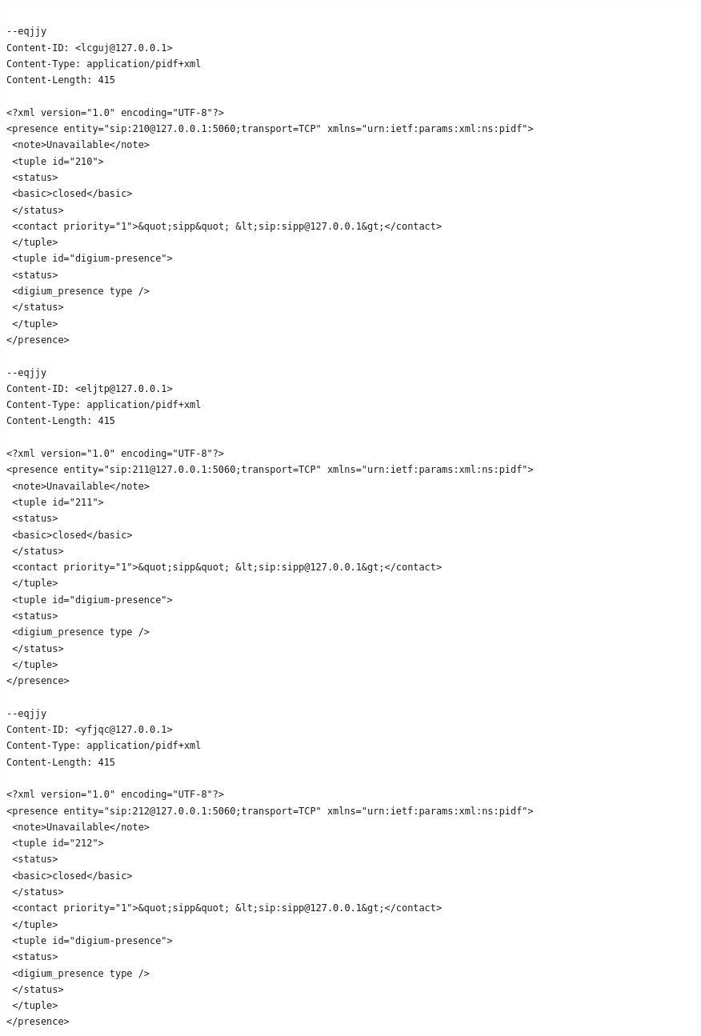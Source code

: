 ```

--eqjjy
Content-ID: <lcguj@127.0.0.1>
Content-Type: application/pidf+xml
Content-Length: 415

<?xml version="1.0" encoding="UTF-8"?>
<presence entity="sip:210@127.0.0.1:5060;transport=TCP" xmlns="urn:ietf:params:xml:ns:pidf">
 <note>Unavailable</note>
 <tuple id="210">
 <status>
 <basic>closed</basic>
 </status>
 <contact priority="1">&quot;sipp&quot; &lt;sip:sipp@127.0.0.1&gt;</contact>
 </tuple>
 <tuple id="digium-presence">
 <status>
 <digium_presence type />
 </status>
 </tuple>
</presence>

--eqjjy
Content-ID: <eljtp@127.0.0.1>
Content-Type: application/pidf+xml
Content-Length: 415

<?xml version="1.0" encoding="UTF-8"?>
<presence entity="sip:211@127.0.0.1:5060;transport=TCP" xmlns="urn:ietf:params:xml:ns:pidf">
 <note>Unavailable</note>
 <tuple id="211">
 <status>
 <basic>closed</basic>
 </status>
 <contact priority="1">&quot;sipp&quot; &lt;sip:sipp@127.0.0.1&gt;</contact>
 </tuple>
 <tuple id="digium-presence">
 <status>
 <digium_presence type />
 </status>
 </tuple>
</presence>

--eqjjy
Content-ID: <yfjqc@127.0.0.1>
Content-Type: application/pidf+xml
Content-Length: 415

<?xml version="1.0" encoding="UTF-8"?>
<presence entity="sip:212@127.0.0.1:5060;transport=TCP" xmlns="urn:ietf:params:xml:ns:pidf">
 <note>Unavailable</note>
 <tuple id="212">
 <status>
 <basic>closed</basic>
 </status>
 <contact priority="1">&quot;sipp&quot; &lt;sip:sipp@127.0.0.1&gt;</contact>
 </tuple>
 <tuple id="digium-presence">
 <status>
 <digium_presence type />
 </status>
 </tuple>
</presence>
```
